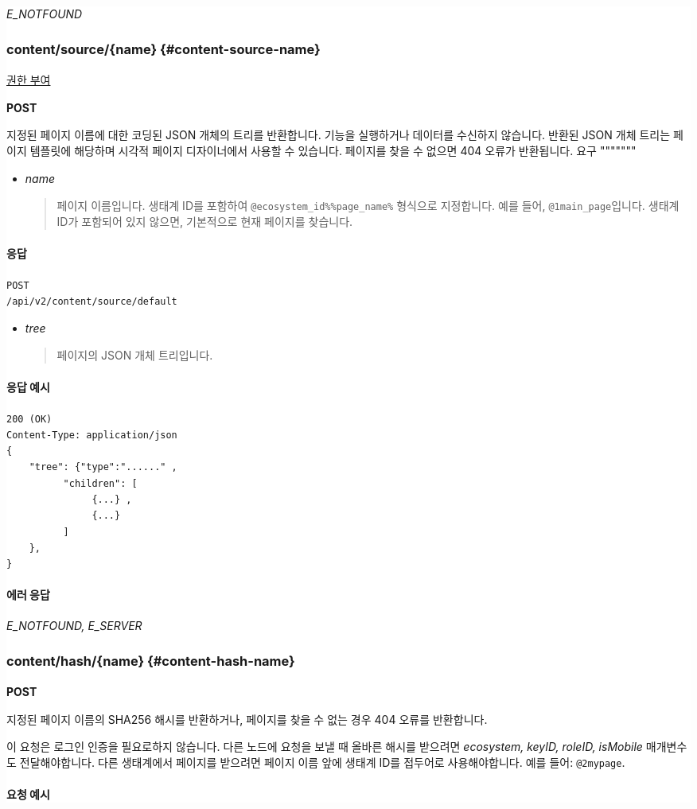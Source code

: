 *E_NOTFOUND*

### content/source/{name} {#content-source-name}

[권한 부여](#authorization)

**POST**

지정된 페이지 이름에 대한 코딩된 JSON 개체의 트리를 반환합니다. 기능을 실행하거나 데이터를 수신하지 않습니다. 반환된 JSON 개체 트리는 페이지 템플릿에 해당하며 시각적 페이지 디자이너에서 사용할 수 있습니다. 페이지를 찾을 수 없으면 404 오류가 반환됩니다.
요구 """""""

- *name*

    > 페이지 이름입니다. 생태계 ID를 포함하여 `@ecosystem_id%%page_name%` 형식으로 지정합니다. 예를 들어, `@1main_page`입니다.
    > 생태계 ID가 포함되어 있지 않으면, 기본적으로 현재 페이지를 찾습니다.

#### 응답

``` text
POST
/api/v2/content/source/default
```

- *tree*

    > 페이지의 JSON 개체 트리입니다.

#### 응답 예시

``` text
200 (OK)
Content-Type: application/json
{
    "tree": {"type":"......" , 
          "children": [
               {...} ,
               {...}
          ]
    },
} 
```

#### 에러 응답

*E_NOTFOUND, E_SERVER*

### content/hash/{name} {#content-hash-name}

**POST** 

지정된 페이지 이름의 SHA256 해시를 반환하거나, 페이지를 찾을 수 없는 경우 404 오류를 반환합니다.

이 요청은 로그인 인증을 필요로하지 않습니다. 다른 노드에 요청을 보낼 때 올바른 해시를 받으려면
*ecosystem, keyID, roleID, isMobile*
매개변수도 전달해야합니다. 다른 생태계에서 페이지를 받으려면 페이지 이름 앞에 생태계 ID를 접두어로 사용해야합니다. 예를 들어: `@2mypage`.

#### 요청 예시
